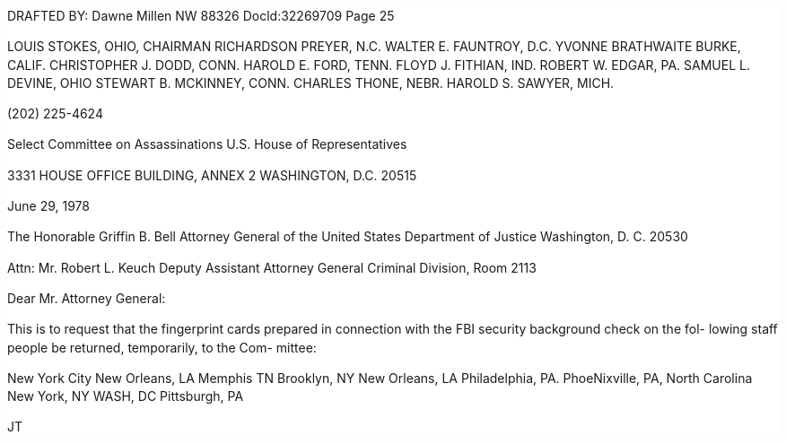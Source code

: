 DRAFTED BY: Dawne Millen
NW 88326 Docld:32269709 Page 25

LOUIS STOKES, OHIO, CHAIRMAN
RICHARDSON PREYER, N.C.
WALTER E. FAUNTROY, D.C.
YVONNE BRATHWAITE BURKE, CALIF.
CHRISTOPHER J. DODD, CONN.
HAROLD E. FORD, TENN.
FLOYD J. FITHIAN, IND.
ROBERT W. EDGAR, PA.
SAMUEL L. DEVINE, OHIO
STEWART B. MCKINNEY, CONN.
CHARLES THONE, NEBR.
HAROLD S. SAWYER, MICH.

(202) 225-4624

Select Committee on Assassinations
U.S. House of Representatives

3331 HOUSE OFFICE BUILDING, ANNEX 2
WASHINGTON, D.C. 20515

June 29, 1978

The Honorable Griffin B. Bell
Attorney General of the United States
Department of Justice
Washington, D. C. 20530

Attn: Mr. Robert L. Keuch
Deputy Assistant Attorney General
Criminal Division, Room 2113

Dear Mr. Attorney General:

This is to request that the fingerprint cards prepared in
connection with the FBI security background check on the fol-
lowing staff people be returned, temporarily, to the Com-
mittee:

New York City
New Orleans, LA
Memphis TN
Brooklyn, NY
New Orleans, LA
Philadelphia, PA.
PhoeNixville, PA,
North Carolina
New York, NY
WASH, DC
Pittsburgh, PA

JT
